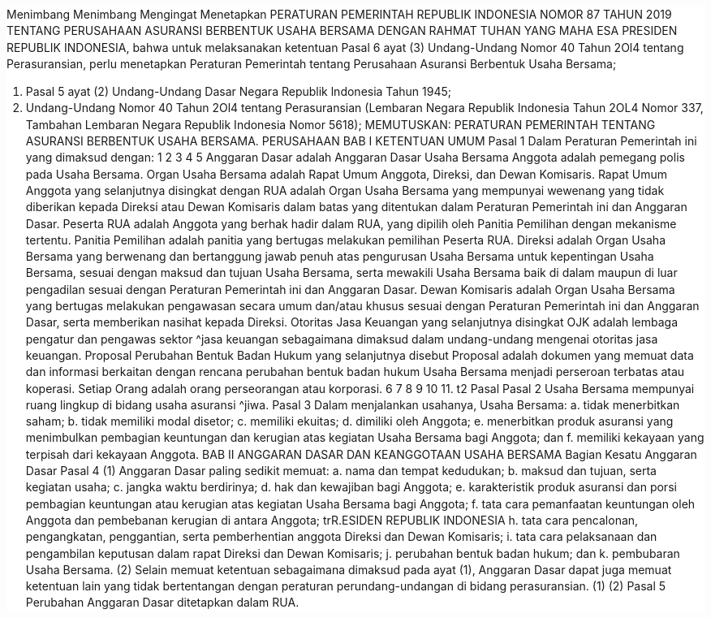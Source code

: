  Menimbang Menimbang Mengingat Menetapkan PERATURAN PEMERINTAH REPUBLIK INDONESIA NOMOR 87 TAHUN 2019 TENTANG PERUSAHAAN ASURANSI BERBENTUK USAHA BERSAMA
DENGAN RAHMAT TUHAN YANG MAHA ESA PRESIDEN REPUBLIK INDONESIA, bahwa untuk melaksanakan ketentuan Pasal 6 ayat (3) Undang-Undang Nomor 40 Tahun 2Ol4 tentang Perasuransian, perlu menetapkan Peraturan Pemerintah tentang Perusahaan Asuransi Berbentuk Usaha Bersama;
1. Pasal 5 ayat (2) Undang-Undang Dasar Negara Republik lndonesia Tahun 1945;
2. Undang-Undang Nomor 40 Tahun 2Ol4 tentang Perasuransian (Lembaran Negara Republik Indonesia Tahun 2OL4 Nomor 337, Tambahan Lembaran Negara Republik Indonesia Nomor 5618);
MEMUTUSKAN:
 PERATURAN PEMERINTAH TENTANG ASURANSI BERBENTUK USAHA BERSAMA. PERUSAHAAN
BAB I KETENTUAN UMUM
Pasal 1
Dalam Peraturan Pemerintah ini yang dimaksud dengan: 1 2 3 4 5 Anggaran Dasar adalah Anggaran Dasar Usaha Bersama Anggota adalah pemegang polis pada Usaha Bersama. Organ Usaha Bersama adalah Rapat Umum Anggota, Direksi, dan Dewan Komisaris. Rapat Umum Anggota yang selanjutnya disingkat dengan RUA adalah Organ Usaha Bersama yang mempunyai wewenang yang tidak diberikan kepada Direksi atau Dewan Komisaris dalam batas yang ditentukan dalam Peraturan Pemerintah ini dan Anggaran Dasar. Peserta RUA adalah Anggota yang berhak hadir dalam RUA, yang dipilih oleh Panitia Pemilihan dengan mekanisme tertentu. Panitia Pemilihan adalah panitia yang bertugas melakukan pemilihan Peserta RUA. Direksi adalah Organ Usaha Bersama yang berwenang dan bertanggung jawab penuh atas pengurusan Usaha Bersama untuk kepentingan Usaha Bersama, sesuai dengan maksud dan tujuan Usaha Bersama, serta mewakili Usaha Bersama baik di dalam maupun di luar pengadilan sesuai dengan Peraturan Pemerintah ini dan Anggaran Dasar. Dewan Komisaris adalah Organ Usaha Bersama yang bertugas melakukan pengawasan secara umum dan/atau khusus sesuai dengan Peraturan Pemerintah ini dan Anggaran Dasar, serta memberikan nasihat kepada Direksi. Otoritas Jasa Keuangan yang selanjutnya disingkat OJK adalah lembaga pengatur dan pengawas sektor ^jasa keuangan sebagaimana dimaksud dalam undang-undang mengenai otoritas jasa keuangan. Proposal Perubahan Bentuk Badan Hukum yang selanjutnya disebut Proposal adalah dokumen yang memuat data dan informasi berkaitan dengan rencana perubahan bentuk badan hukum Usaha Bersama menjadi perseroan terbatas atau koperasi. Setiap Orang adalah orang perseorangan atau korporasi. 6 7 8 9 10 11. t2 Pasal
Pasal 2
Usaha Bersama mempunyai ruang lingkup di bidang usaha asuransi ^jiwa.
Pasal 3
Dalam menjalankan usahanya, Usaha Bersama:
a. tidak menerbitkan saham;
b. tidak memiliki modal disetor;
c. memiliki ekuitas;
d. dimiliki oleh Anggota;
e. menerbitkan produk asuransi yang menimbulkan pembagian keuntungan dan kerugian atas kegiatan Usaha Bersama bagi Anggota; dan
f. memiliki kekayaan yang terpisah dari kekayaan Anggota.
BAB II ANGGARAN DASAR DAN KEANGGOTAAN USAHA BERSAMA
Bagian Kesatu Anggaran Dasar Pasal 4 (1) Anggaran Dasar paling sedikit memuat:
a. nama dan tempat kedudukan;
b. maksud dan tujuan, serta kegiatan usaha;
c. jangka waktu berdirinya;
d. hak dan kewajiban bagi Anggota;
e. karakteristik produk asuransi dan porsi pembagian keuntungan atau kerugian atas kegiatan Usaha Bersama bagi Anggota;
f. tata cara pemanfaatan keuntungan oleh Anggota dan pembebanan kerugian di antara Anggota; trR.ESIDEN REPUBLIK INDONESIA h. tata cara pencalonan, pengangkatan, penggantian, serta pemberhentian anggota Direksi dan Dewan Komisaris;
i. tata cara pelaksanaan dan pengambilan keputusan dalam rapat Direksi dan Dewan Komisaris;
j. perubahan bentuk badan hukum; dan
k. pembubaran Usaha Bersama. (2) Selain memuat ketentuan sebagaimana dimaksud pada ayat (1), Anggaran Dasar dapat juga memuat ketentuan lain yang tidak bertentangan dengan peraturan perundang-undangan di bidang perasuransian.
(1) (2)
Pasal 5
Perubahan Anggaran Dasar ditetapkan dalam RUA.